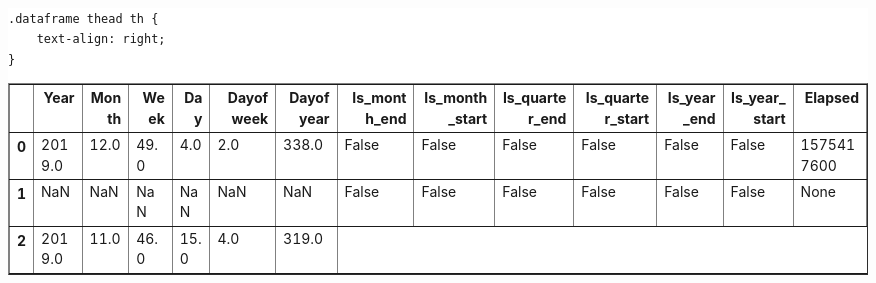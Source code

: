     .dataframe thead th {
        text-align: right;
    }
</style>
<table border="1" class="dataframe">
  <thead>
    <tr style="text-align: right;">
      <th></th>
      <th>Year</th>
      <th>Month</th>
      <th>Week</th>
      <th>Day</th>
      <th>Dayofweek</th>
      <th>Dayofyear</th>
      <th>Is_month_end</th>
      <th>Is_month_start</th>
      <th>Is_quarter_end</th>
      <th>Is_quarter_start</th>
      <th>Is_year_end</th>
      <th>Is_year_start</th>
      <th>Elapsed</th>
    </tr>
  </thead>
  <tbody>
    <tr>
      <th>0</th>
      <td>2019.0</td>
      <td>12.0</td>
      <td>49.0</td>
      <td>4.0</td>
      <td>2.0</td>
      <td>338.0</td>
      <td>False</td>
      <td>False</td>
      <td>False</td>
      <td>False</td>
      <td>False</td>
      <td>False</td>
      <td>1575417600</td>
    </tr>
    <tr>
      <th>1</th>
      <td>NaN</td>
      <td>NaN</td>
      <td>NaN</td>
      <td>NaN</td>
      <td>NaN</td>
      <td>NaN</td>
      <td>False</td>
      <td>False</td>
      <td>False</td>
      <td>False</td>
      <td>False</td>
      <td>False</td>
      <td>None</td>
    </tr>
    <tr>
      <th>2</th>
      <td>2019.0</td>
      <td>11.0</td>
      <td>46.0</td>
      <td>15.0</td>
      <td>4.0</td>
      <td>319.0</td>